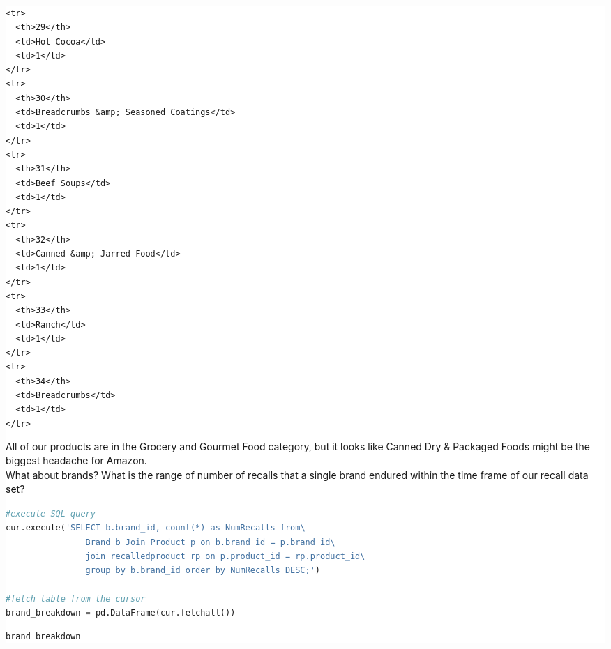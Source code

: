     <tr>
      <th>29</th>
      <td>Hot Cocoa</td>
      <td>1</td>
    </tr>
    <tr>
      <th>30</th>
      <td>Breadcrumbs &amp; Seasoned Coatings</td>
      <td>1</td>
    </tr>
    <tr>
      <th>31</th>
      <td>Beef Soups</td>
      <td>1</td>
    </tr>
    <tr>
      <th>32</th>
      <td>Canned &amp; Jarred Food</td>
      <td>1</td>
    </tr>
    <tr>
      <th>33</th>
      <td>Ranch</td>
      <td>1</td>
    </tr>
    <tr>
      <th>34</th>
      <td>Breadcrumbs</td>
      <td>1</td>
    </tr>
  </tbody>
</table>
</div>



All of our products are in the Grocery and Gourmet Food category, but it looks like Canned Dry & Packaged Foods might be the biggest headache for Amazon.</br>
What about brands? What is the range of number of recalls that a single brand endured within the time frame of our recall data set?


```python
#execute SQL query
cur.execute('SELECT b.brand_id, count(*) as NumRecalls from\
                Brand b Join Product p on b.brand_id = p.brand_id\
                join recalledproduct rp on p.product_id = rp.product_id\
                group by b.brand_id order by NumRecalls DESC;')

#fetch table from the cursor
brand_breakdown = pd.DataFrame(cur.fetchall())
```


```python
brand_breakdown
```
